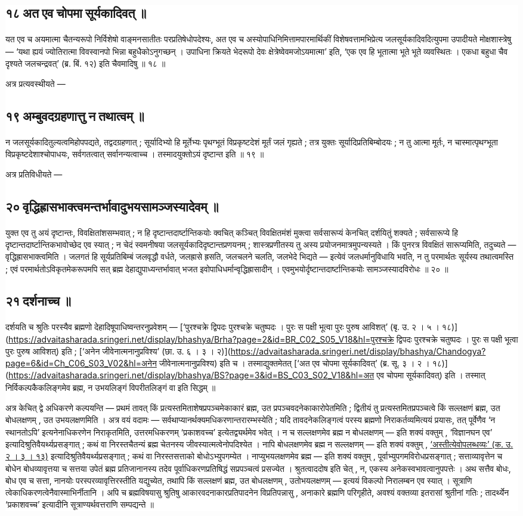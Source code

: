 ## १८ अत एव चोपमा सूर्यकादिवत् ॥

यत एव च अयमात्मा चैतन्यरूपो निर्विशेषो वाङ्मनसातीतः परप्रतिषेधोपदेश्यः, अत एव च अस्योपाधिनिमित्तामपारमार्थिकीं विशेषवत्तामभिप्रेत्य जलसूर्यकादिवदित्युपमा उपादीयते मोक्षशास्त्रेषु — ‘यथा ह्ययं ज्योतिरात्मा विवस्वानपो भिन्ना बहुधैकोऽनुगच्छन् । उपाधिना क्रियते भेदरूपो देवः क्षेत्रेष्वेवमजोऽयमात्मा’ इति, ‘एक एव हि भूतात्मा भूते भूते व्यवस्थितः । एकधा बहुधा चैव दृश्यते जलचन्द्रवत्’ (ब्र. बिं. १२) इति चैवमादिषु ॥ १८ ॥

अत्र प्रत्यवस्थीयते —

## १९ अम्बुवदग्रहणात्तु न तथात्वम् ॥

न जलसूर्यकादितुल्यत्वमिहोपपद्यते, तद्वदग्रहणात् ; सूर्यादिभ्यो हि मूर्तेभ्यः पृथग्भूतं विप्रकृष्टदेशं मूर्तं जलं गृह्यते ; तत्र युक्तः सूर्यादिप्रतिबिम्बोदयः ; न तु आत्मा मूर्तः, न चास्मात्पृथग्भूता विप्रकृष्टदेशाश्चोपाधयः, सर्वगतत्वात् सर्वानन्यत्वाच्च । तस्मादयुक्तोऽयं दृष्टान्त इति ॥ १९ ॥

अत्र प्रतिविधीयते —

## २० वृद्धिह्रासभाक्त्वमन्तर्भावादुभयसामञ्जस्यादेवम् ॥

युक्त एव तु अयं दृष्टान्तः, विवक्षितांशसम्भवात् ; न हि दृष्टान्तदार्ष्टान्तिकयोः क्वचित् कञ्चित् विवक्षितमंशं मुक्त्वा सर्वसारूप्यं केनचित् दर्शयितुं शक्यते ; सर्वसारूप्ये हि दृष्टान्तदार्ष्टान्तिकभावोच्छेद एव स्यात् ; न चेदं स्वमनीषया जलसूर्यकादिदृष्टान्तप्रणयनम् ; शास्त्रप्रणीतस्य तु अस्य प्रयोजनमात्रमुपन्यस्यते । किं पुनरत्र विवक्षितं सारूप्यमिति, तदुच्यते — वृद्धिह्रासभाक्त्वमिति । जलगतं हि सूर्यप्रतिबिम्बं जलवृद्धौ वर्धते, जलह्रासे ह्रसति, जलचलने चलति, जलभेदे भिद्यते — इत्येवं जलधर्मानुविधायि भवति, न तु परमार्थतः सूर्यस्य तथात्वमस्ति ; एवं परमार्थतोऽविकृतमेकरूपमपि सत् ब्रह्म देहाद्युपाध्यन्तर्भावात् भजत इवोपाधिधर्मान्वृद्धिह्रासादीन् । एवमुभयोर्दृष्टान्तदार्ष्टान्तिकयोः सामञ्जस्यादविरोधः ॥ २० ॥

## २१ दर्शनाच्च ॥

दर्शयति च श्रुतिः परस्यैव ब्रह्मणो देहादिषूपाधिष्वन्तरनुप्रवेशम् — [‘पुरश्चक्रे द्विपदः पुरश्चक्रे चतुष्पदः । पुरः स पक्षी भूत्वा पुरः पुरुष आविशत्’ (बृ. उ. २ । ५ । १८)](https://advaitasharada.sringeri.net/display/bhashya/Brha?page=2&id=BR_C02_S05_V18&hl=पुरश्चक्रे द्विपदः पुरश्चक्रे चतुष्पदः । पुरः स पक्षी भूत्वा पुरः पुरुष आविशत्) इति ; [‘अनेन जीवेनात्मनानुप्रविश्य’ (छा. उ. ६ । ३ । २)](https://advaitasharada.sringeri.net/display/bhashya/Chandogya?page=6&id=Ch_C06_S03_V02&hl=अनेन जीवेनात्मनानुप्रविश्य) इति च । तस्माद्युक्तमेतत् [‘अत एव चोपमा सूर्यकादिवत्’ (ब्र. सू. ३ । २ । १८)](https://advaitasharada.sringeri.net/display/bhashya/BS?page=3&id=BS_C03_S02_V18&hl=अत एव चोपमा सूर्यकादिवत्) इति । तस्मात् निर्विकल्पकैकलिङ्गमेव ब्रह्म, न उभयलिङ्गं विपरीतलिङ्गं वा इति सिद्धम् ॥

अत्र केचित् द्वे अधिकरणे कल्पयन्ति — प्रथमं तावत् किं प्रत्यस्तमिताशेषप्रपञ्चमेकाकारं ब्रह्म, उत प्रपञ्चवदनेकाकारोपेतमिति ; द्वितीयं तु प्रत्यस्तमितप्रपञ्चत्वे किं सल्लक्षणं ब्रह्म, उत बोधलक्षणम् , उत उभयलक्षणमिति । अत्र वयं वदामः — सर्वथाप्यानर्थक्यमधिकरणान्तरारम्भस्येति ; यदि तावदनेकलिङ्गत्वं परस्य ब्रह्मणो निराकर्तव्यमित्ययं प्रयासः, तत् पूर्वेणैव ‘न स्थानतोऽपि’ इत्यनेनाधिकरणेन निराकृतमिति, उत्तरमधिकरणम् ‘प्रकाशवच्च’ इत्येतद्व्यर्थमेव भवेत् । न च सल्लक्षणमेव ब्रह्म न बोधलक्षणम् — इति शक्यं वक्तुम् , ‘विज्ञानघन एव’ इत्यादिश्रुतिवैयर्थ्यप्रसङ्गात् ; कथं वा निरस्तचैतन्यं ब्रह्म चेतनस्य जीवस्यात्मत्वेनोपदिश्येत । नापि बोधलक्षणमेव ब्रह्म न सल्लक्षणम् — इति शक्यं वक्तुम् , [‘अस्तीत्येवोपलब्धव्यः’ (क. उ. २ । ३ । १३)](https://advaitasharada.sringeri.net/display/bhashya/Kathaka?page=2&id=Ka_C02_S03_V13&hl=अस्तीत्येवोपलब्धव्यः) इत्यादिश्रुतिवैयर्थ्यप्रसङ्गात् ; कथं वा निरस्तसत्ताको बोधोऽभ्युपगम्येत । नाप्युभयलक्षणमेव ब्रह्म — इति शक्यं वक्तुम् , पूर्वाभ्युपगमविरोधप्रसङ्गात् ; सत्ताव्यावृत्तेन च बोधेन बोधव्यावृत्तया च सत्तया उपेतं ब्रह्म प्रतिजानानस्य तदेव पूर्वाधिकरणप्रतिषिद्धं सप्रपञ्चत्वं प्रसज्येत । श्रुतत्वाददोष इति चेत् , न, एकस्य अनेकस्वभावत्वानुपपत्तेः । अथ सत्तैव बोधः, बोध एव च सत्ता, नानयोः परस्परव्यावृत्तिरस्तीति यद्युच्येत, तथापि किं सल्लक्षणं ब्रह्म, उत बोधलक्षणम् , उतोभयलक्षणम् — इत्ययं विकल्पो निरालम्बन एव स्यात् । सूत्राणि त्वेकाधिकरणत्वेनैवास्माभिर्नीतानि । अपि च ब्रह्मविषयासु श्रुतिषु आकारवदनाकारप्रतिपादनेन विप्रतिपन्नासु , अनाकारे ब्रह्मणि परिगृहीते, अवश्यं वक्तव्या इतरासां श्रुतीनां गतिः ; तादर्थ्येन ‘प्रकाशवच्च’ इत्यादीनि सूत्राण्यर्थवत्तराणि सम्पद्यन्ते ॥
